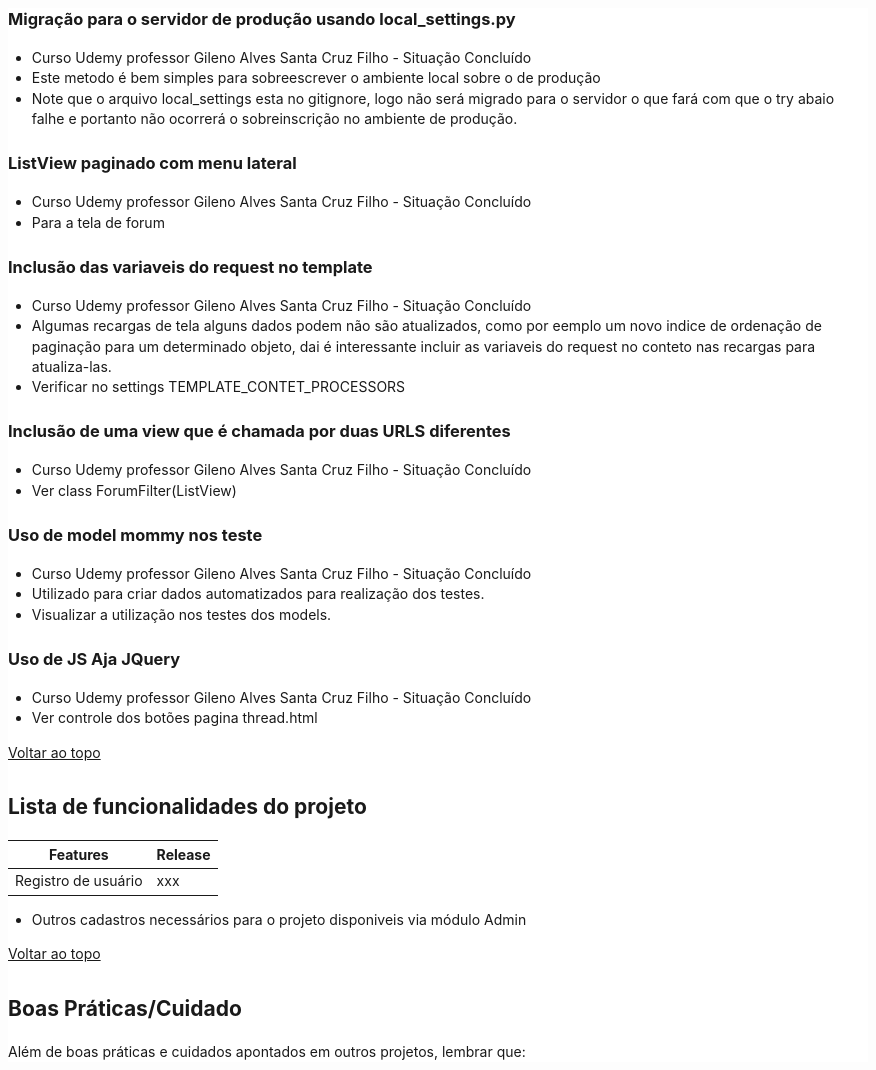 ### Migração para o servidor de produção usando local_settings.py
* Curso Udemy professor Gileno Alves Santa Cruz Filho - Situação Concluído
* Este metodo é bem simples para sobreescrever o ambiente local sobre o de produção
* Note que o arquivo local_settings esta no gitignore, logo não será migrado para o servidor o que fará com que o try abaio falhe e portanto não ocorrerá o sobreinscrição no ambiente de produção.

### ListView paginado com menu lateral
* Curso Udemy professor Gileno Alves Santa Cruz Filho - Situação Concluído
* Para a tela de forum

### Inclusão das variaveis do request no template
* Curso Udemy professor Gileno Alves Santa Cruz Filho - Situação Concluído
* Algumas recargas de tela alguns dados podem não são atualizados, como por eemplo um novo indice de ordenação de paginação para um determinado objeto, dai é interessante incluir as variaveis do request no conteto nas recargas para atualiza-las.
* Verificar no settings TEMPLATE_CONTET_PROCESSORS

### Inclusão de uma view que é chamada por duas URLS diferentes
* Curso Udemy professor Gileno Alves Santa Cruz Filho - Situação Concluído
* Ver class ForumFilter(ListView)

### Uso de model mommy nos teste
* Curso Udemy professor Gileno Alves Santa Cruz Filho - Situação Concluído
* Utilizado para criar dados automatizados para realização dos testes.
* Visualizar a utilização nos testes dos models.

### Uso de JS Aja JQuery
* Curso Udemy professor Gileno Alves Santa Cruz Filho - Situação Concluído
* Ver controle dos botões pagina thread.html

[Voltar ao topo](#top)

    
<div id='services'/>

##  Lista de funcionalidades do projeto  


| Features | Release |
| --- | --- |
| Registro de usuário | xxx |

* Outros cadastros necessários para o projeto disponiveis via módulo Admin 


[Voltar ao topo](#top)


<div id='atention'/>

## Boas Práticas/Cuidado
Além de boas práticas e cuidados apontados em outros projetos, lembrar que: 
